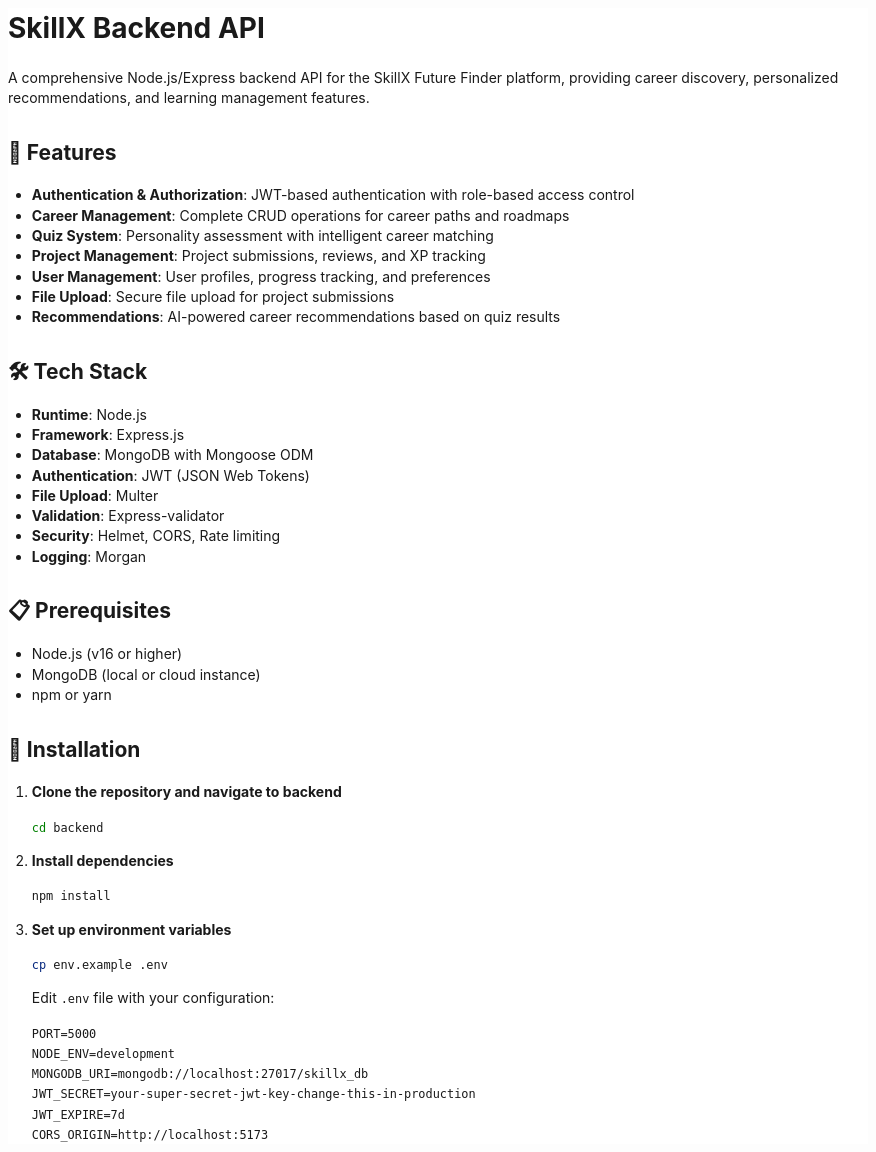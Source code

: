 # SkillX Backend API

A comprehensive Node.js/Express backend API for the SkillX Future Finder platform, providing career discovery, personalized recommendations, and learning management features.

## 🚀 Features

- **Authentication & Authorization**: JWT-based authentication with role-based access control
- **Career Management**: Complete CRUD operations for career paths and roadmaps
- **Quiz System**: Personality assessment with intelligent career matching
- **Project Management**: Project submissions, reviews, and XP tracking
- **User Management**: User profiles, progress tracking, and preferences
- **File Upload**: Secure file upload for project submissions
- **Recommendations**: AI-powered career recommendations based on quiz results

## 🛠️ Tech Stack

- **Runtime**: Node.js
- **Framework**: Express.js
- **Database**: MongoDB with Mongoose ODM
- **Authentication**: JWT (JSON Web Tokens)
- **File Upload**: Multer
- **Validation**: Express-validator
- **Security**: Helmet, CORS, Rate limiting
- **Logging**: Morgan

## 📋 Prerequisites

- Node.js (v16 or higher)
- MongoDB (local or cloud instance)
- npm or yarn

## 🚀 Installation

1. **Clone the repository and navigate to backend**
   ```bash
   cd backend
   ```

2. **Install dependencies**
   ```bash
   npm install
   ```

3. **Set up environment variables**
   ```bash
   cp env.example .env
   ```
   
   Edit `.env` file with your configuration:
   ```env
   PORT=5000
   NODE_ENV=development
   MONGODB_URI=mongodb://localhost:27017/skillx_db
   JWT_SECRET=your-super-secret-jwt-key-change-this-in-production
   JWT_EXPIRE=7d
   CORS_ORIGIN=http://localhost:5173
   ```
